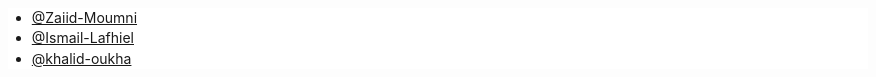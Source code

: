 - [@Zaiid-Moumni](https://github.com/Zaiidmo/)
- [@Ismail-Lafhiel](https://github.com/Ismail-Lafhiel)
- [@khalid-oukha](https://github.com/khalid-oukha)



